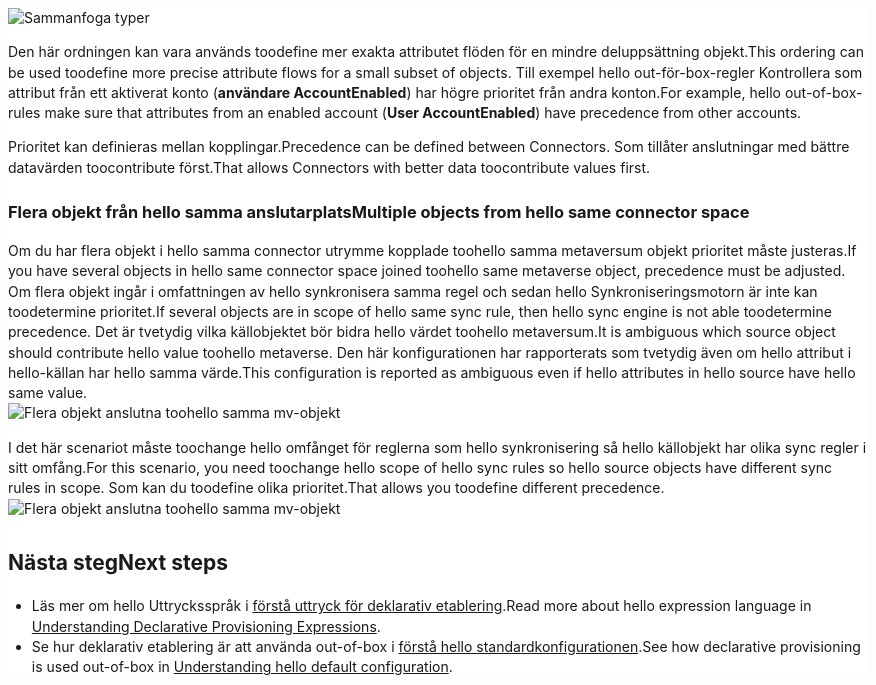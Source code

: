 ![Sammanfoga typer](./media/active-directory-aadconnectsync-understanding-declarative-provisioning/precedence1.png)  

<span data-ttu-id="68c2d-260">Den här ordningen kan vara används toodefine mer exakta attributet flöden för en mindre deluppsättning objekt.</span><span class="sxs-lookup"><span data-stu-id="68c2d-260">This ordering can be used toodefine more precise attribute flows for a small subset of objects.</span></span> <span data-ttu-id="68c2d-261">Till exempel hello out-för-box-regler Kontrollera som attribut från ett aktiverat konto (**användare AccountEnabled**) har högre prioritet från andra konton.</span><span class="sxs-lookup"><span data-stu-id="68c2d-261">For example, hello out-of-box-rules make sure that attributes from an enabled account (**User AccountEnabled**) have precedence from other accounts.</span></span>

<span data-ttu-id="68c2d-262">Prioritet kan definieras mellan kopplingar.</span><span class="sxs-lookup"><span data-stu-id="68c2d-262">Precedence can be defined between Connectors.</span></span> <span data-ttu-id="68c2d-263">Som tillåter anslutningar med bättre datavärden toocontribute först.</span><span class="sxs-lookup"><span data-stu-id="68c2d-263">That allows Connectors with better data toocontribute values first.</span></span>

### <a name="multiple-objects-from-hello-same-connector-space"></a><span data-ttu-id="68c2d-264">Flera objekt från hello samma anslutarplats</span><span class="sxs-lookup"><span data-stu-id="68c2d-264">Multiple objects from hello same connector space</span></span>
<span data-ttu-id="68c2d-265">Om du har flera objekt i hello samma connector utrymme kopplade toohello samma metaversum objekt prioritet måste justeras.</span><span class="sxs-lookup"><span data-stu-id="68c2d-265">If you have several objects in hello same connector space joined toohello same metaverse object, precedence must be adjusted.</span></span> <span data-ttu-id="68c2d-266">Om flera objekt ingår i omfattningen av hello synkronisera samma regel och sedan hello Synkroniseringsmotorn är inte kan toodetermine prioritet.</span><span class="sxs-lookup"><span data-stu-id="68c2d-266">If several objects are in scope of hello same sync rule, then hello sync engine is not able toodetermine precedence.</span></span> <span data-ttu-id="68c2d-267">Det är tvetydig vilka källobjektet bör bidra hello värdet toohello metaversum.</span><span class="sxs-lookup"><span data-stu-id="68c2d-267">It is ambiguous which source object should contribute hello value toohello metaverse.</span></span> <span data-ttu-id="68c2d-268">Den här konfigurationen har rapporterats som tvetydig även om hello attribut i hello-källan har hello samma värde.</span><span class="sxs-lookup"><span data-stu-id="68c2d-268">This configuration is reported as ambiguous even if hello attributes in hello source have hello same value.</span></span>  
![Flera objekt anslutna toohello samma mv-objekt](./media/active-directory-aadconnectsync-understanding-declarative-provisioning/multiple1.png)  

<span data-ttu-id="68c2d-270">I det här scenariot måste toochange hello omfånget för reglerna som hello synkronisering så hello källobjekt har olika sync regler i sitt omfång.</span><span class="sxs-lookup"><span data-stu-id="68c2d-270">For this scenario, you need toochange hello scope of hello sync rules so hello source objects have different sync rules in scope.</span></span> <span data-ttu-id="68c2d-271">Som kan du toodefine olika prioritet.</span><span class="sxs-lookup"><span data-stu-id="68c2d-271">That allows you toodefine different precedence.</span></span>  
![Flera objekt anslutna toohello samma mv-objekt](./media/active-directory-aadconnectsync-understanding-declarative-provisioning/multiple2.png)  

## <a name="next-steps"></a><span data-ttu-id="68c2d-273">Nästa steg</span><span class="sxs-lookup"><span data-stu-id="68c2d-273">Next steps</span></span>
* <span data-ttu-id="68c2d-274">Läs mer om hello Uttrycksspråk i [förstå uttryck för deklarativ etablering](active-directory-aadconnectsync-understanding-declarative-provisioning-expressions.md).</span><span class="sxs-lookup"><span data-stu-id="68c2d-274">Read more about hello expression language in [Understanding Declarative Provisioning Expressions](active-directory-aadconnectsync-understanding-declarative-provisioning-expressions.md).</span></span>
* <span data-ttu-id="68c2d-275">Se hur deklarativ etablering är att använda out-of-box i [förstå hello standardkonfigurationen](active-directory-aadconnectsync-understanding-default-configuration.md).</span><span class="sxs-lookup"><span data-stu-id="68c2d-275">See how declarative provisioning is used out-of-box in [Understanding hello default configuration](active-directory-aadconnectsync-understanding-default-configuration.md).</span></span>